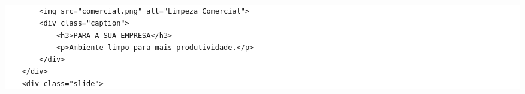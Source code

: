             <img src="comercial.png" alt="Limpeza Comercial">
            <div class="caption">
                <h3>PARA A SUA EMPRESA</h3>
                <p>Ambiente limpo para mais produtividade.</p>
            </div>
        </div>
        <div class="slide">